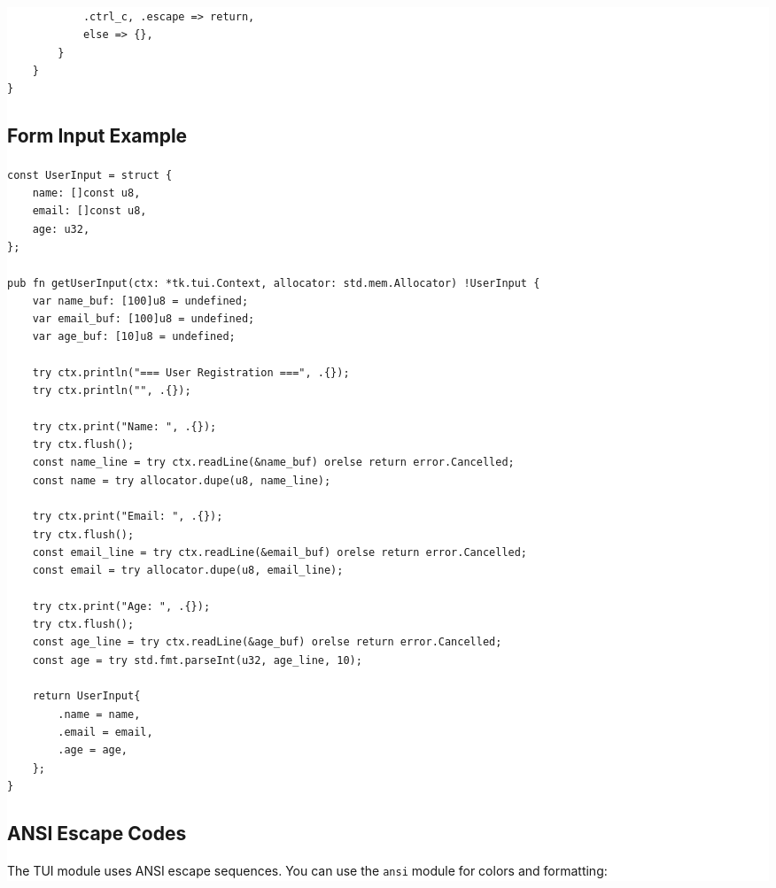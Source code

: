 ```zig
            .ctrl_c, .escape => return,
            else => {},
        }
    }
}
```

## Form Input Example

```zig
const UserInput = struct {
    name: []const u8,
    email: []const u8,
    age: u32,
};

pub fn getUserInput(ctx: *tk.tui.Context, allocator: std.mem.Allocator) !UserInput {
    var name_buf: [100]u8 = undefined;
    var email_buf: [100]u8 = undefined;
    var age_buf: [10]u8 = undefined;

    try ctx.println("=== User Registration ===", .{});
    try ctx.println("", .{});

    try ctx.print("Name: ", .{});
    try ctx.flush();
    const name_line = try ctx.readLine(&name_buf) orelse return error.Cancelled;
    const name = try allocator.dupe(u8, name_line);

    try ctx.print("Email: ", .{});
    try ctx.flush();
    const email_line = try ctx.readLine(&email_buf) orelse return error.Cancelled;
    const email = try allocator.dupe(u8, email_line);

    try ctx.print("Age: ", .{});
    try ctx.flush();
    const age_line = try ctx.readLine(&age_buf) orelse return error.Cancelled;
    const age = try std.fmt.parseInt(u32, age_line, 10);

    return UserInput{
        .name = name,
        .email = email,
        .age = age,
    };
}
```

## ANSI Escape Codes

The TUI module uses ANSI escape sequences. You can use the `ansi` module for colors and formatting:
